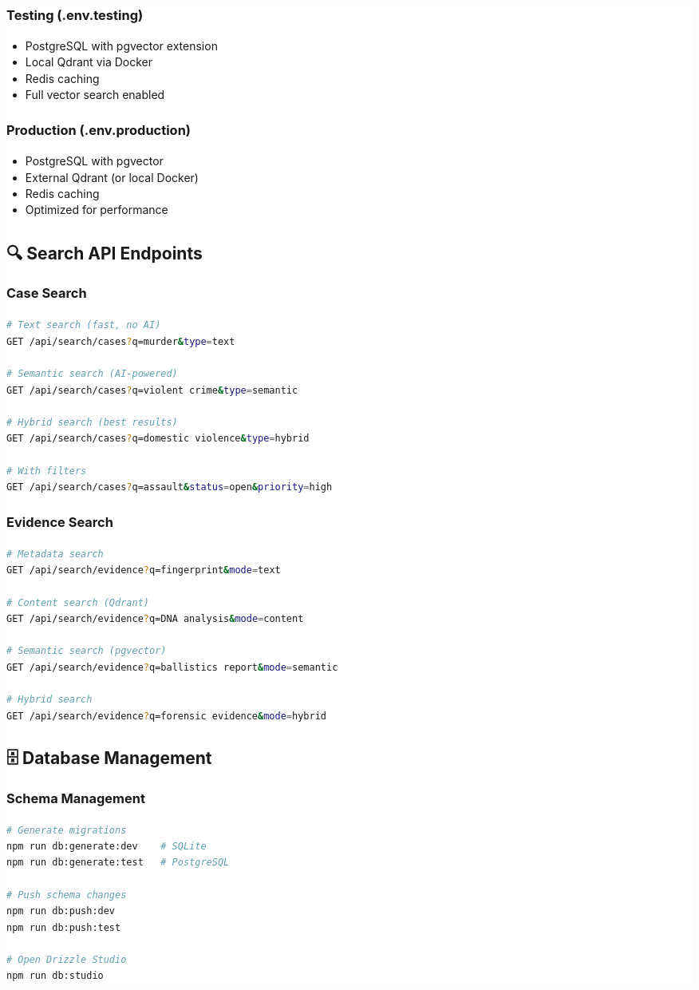 ### Testing (.env.testing)
- PostgreSQL with pgvector extension
- Local Qdrant via Docker
- Redis caching
- Full vector search enabled

### Production (.env.production)
- PostgreSQL with pgvector
- External Qdrant (or local Docker)
- Redis caching
- Optimized for performance

## 🔍 Search API Endpoints

### Case Search
```bash
# Text search (fast, no AI)
GET /api/search/cases?q=murder&type=text

# Semantic search (AI-powered)
GET /api/search/cases?q=violent crime&type=semantic

# Hybrid search (best results)
GET /api/search/cases?q=domestic violence&type=hybrid

# With filters
GET /api/search/cases?q=assault&status=open&priority=high
```

### Evidence Search
```bash
# Metadata search
GET /api/search/evidence?q=fingerprint&mode=text

# Content search (Qdrant)
GET /api/search/evidence?q=DNA analysis&mode=content

# Semantic search (pgvector)
GET /api/search/evidence?q=ballistics report&mode=semantic

# Hybrid search
GET /api/search/evidence?q=forensic evidence&mode=hybrid
```

## 🗄️ Database Management

### Schema Management
```bash
# Generate migrations
npm run db:generate:dev    # SQLite
npm run db:generate:test   # PostgreSQL

# Push schema changes
npm run db:push:dev
npm run db:push:test

# Open Drizzle Studio
npm run db:studio
```
